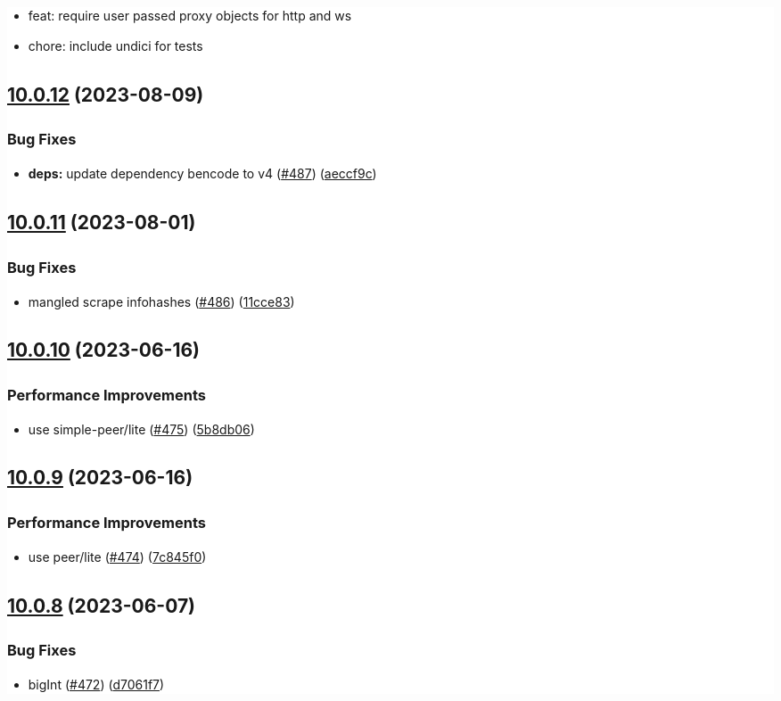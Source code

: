 * feat: require user passed proxy objects for http and ws

* chore: include undici for tests

## [10.0.12](https://github.com/webtorrent/bittorrent-tracker/compare/v10.0.11...v10.0.12) (2023-08-09)


### Bug Fixes

* **deps:** update dependency bencode to v4 ([#487](https://github.com/webtorrent/bittorrent-tracker/issues/487)) ([aeccf9c](https://github.com/webtorrent/bittorrent-tracker/commit/aeccf9c1c4b9115fd23b4fe1a0ab990b5add0f17))

## [10.0.11](https://github.com/webtorrent/bittorrent-tracker/compare/v10.0.10...v10.0.11) (2023-08-01)


### Bug Fixes

* mangled scrape infohashes ([#486](https://github.com/webtorrent/bittorrent-tracker/issues/486)) ([11cce83](https://github.com/webtorrent/bittorrent-tracker/commit/11cce83ddd858813f5684da8a116de4bee6e518b))

## [10.0.10](https://github.com/webtorrent/bittorrent-tracker/compare/v10.0.9...v10.0.10) (2023-06-16)


### Performance Improvements

* use simple-peer/lite ([#475](https://github.com/webtorrent/bittorrent-tracker/issues/475)) ([5b8db06](https://github.com/webtorrent/bittorrent-tracker/commit/5b8db067e48cc81796728ff538d7ff6efafc59b8))

## [10.0.9](https://github.com/webtorrent/bittorrent-tracker/compare/v10.0.8...v10.0.9) (2023-06-16)


### Performance Improvements

* use peer/lite ([#474](https://github.com/webtorrent/bittorrent-tracker/issues/474)) ([7c845f0](https://github.com/webtorrent/bittorrent-tracker/commit/7c845f030d07b1bf7060ab880b790ee85a8c7ac0))

## [10.0.8](https://github.com/webtorrent/bittorrent-tracker/compare/v10.0.7...v10.0.8) (2023-06-07)


### Bug Fixes

* bigInt ([#472](https://github.com/webtorrent/bittorrent-tracker/issues/472)) ([d7061f7](https://github.com/webtorrent/bittorrent-tracker/commit/d7061f73b2ebff072e064971a5960749a7335bae))
